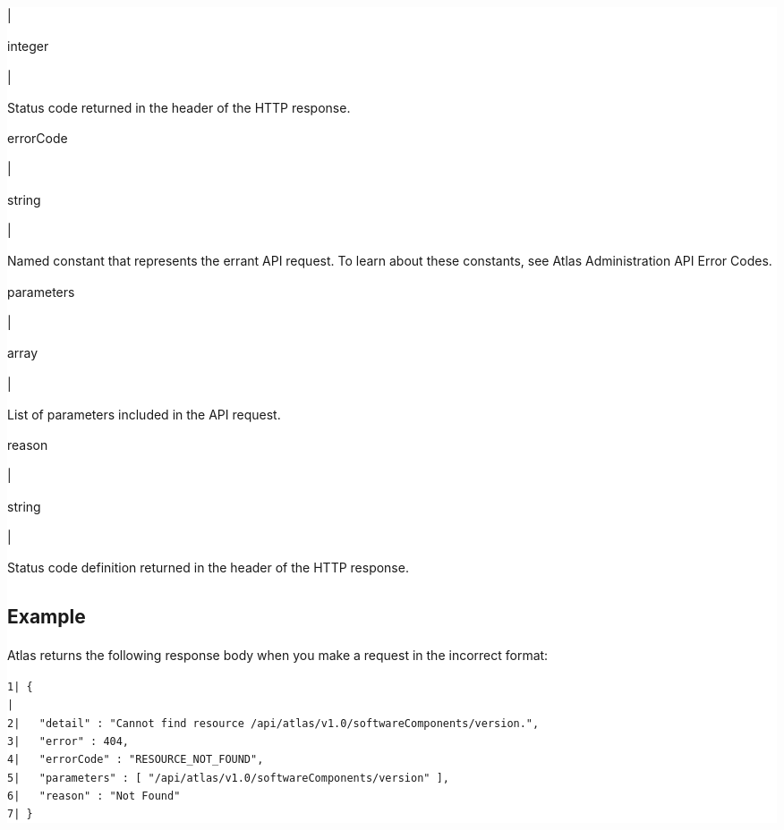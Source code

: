 |

integer

|

Status code returned in the header of the HTTP response.  
  
errorCode

|

string

|

Named constant that represents the errant API request. To learn about these
constants, see Atlas Administration API Error Codes.  
  
parameters

|

array

|

List of parameters included in the API request.  
  
reason

|

string

|

Status code definition returned in the header of the HTTP response.  
  
## Example

Atlas returns the following response body when you make a request in the
incorrect format:

    
    
    1| {  
    |  
    2|   "detail" : "Cannot find resource /api/atlas/v1.0/softwareComponents/version.",  
    3|   "error" : 404,  
    4|   "errorCode" : "RESOURCE_NOT_FOUND",  
    5|   "parameters" : [ "/api/atlas/v1.0/softwareComponents/version" ],  
    6|   "reason" : "Not Found"  
    7| }  
  